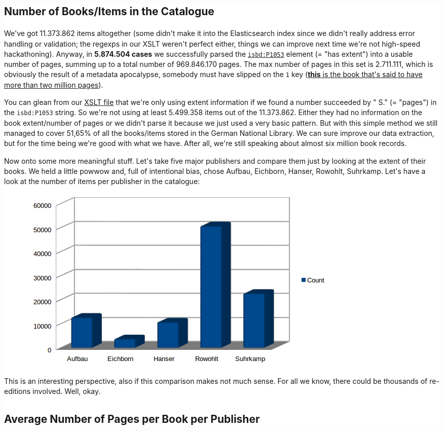 ## Number of Books/Items in the Catalogue

We've got 11.373.862 items altogether (some didn't make it into the Elasticsearch index since we didn't really address error handling or validation; the regexps in our XSLT weren't perfect either, things we can improve next time we're not high-speed hackathoning). Anyway, in **5.874.504 cases** we successfully parsed the [`isbd:P1053`](http://iflastandards.info/ns/isbd/elements/P1053) element (= "has extent") into a usable number of pages, summing up to a total number of 969.846.170 pages. The max number of pages in this set is 2.711.111, which is obviously the result of a metadata apocalypse, somebody must have slipped on the `1` key ([**this** is the book that's said to have more than two million pages](http://d-nb.info/965667081)).

You can glean from our [XSLT file](https://github.com/lehkost/DNBTitel-Elasticsearch/blob/master/dnb2es/rdf2json.xsl) that we're only using extent information if we found a number succeeded by " S." (= "pages") in the `isbd:P1053` string. So we're not using at least 5.499.358 items out of the 11.373.862. Either they had no information on the book extent/number of pages or we didn't parse it because we just used a very basic pattern. But with this simple method we still managed to cover 51,65% of all the books/items stored in the German National Library. We can sure improve our data extraction, but for the time being we're good with what we have. After all, we're still speaking about almost six million book records.

Now onto some more meaningful stuff. Let's take five major publishers and compare them just by looking at the extent of their books. We held a little powwow and, full of intentional bias, chose Aufbau, Eichborn, Hanser, Rowohlt, Suhrkamp. Let's have a look at the number of items per publisher in the catalogue:

<figure>
  <img src="/images/dnb-5-publishers-number-of-items.png" alt="Bar chart: 5 publishers, number of items." />
</figure>

This is an interesting perspective, also if this comparison makes not much sense. For all we know, there could be thousands of re-editions involved. Well, okay.

## Average Number of Pages per Book per Publisher
